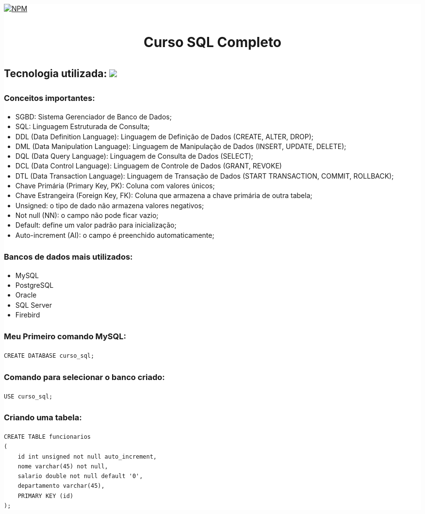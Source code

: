 [![NPM](https://img.shields.io/npm/l/react)](https://github.com/lucarauj/curso-SQL-completo/blob/main/LICENSE)

<h1 align="center"> Curso SQL Completo </h1>

## Tecnologia utilizada: <img width="90px" src="https://github.com/lucarauj/assets/blob/main/MySQL.png" />

### Conceitos importantes:

- SGBD: Sistema Gerenciador de Banco de Dados;
- SQL: Linguagem Estruturada de Consulta;
- DDL (Data Definition Language): Linguagem de Definição de Dados (CREATE, ALTER, DROP);
- DML (Data Manipulation Language): Linguagem de Manipulação de Dados (INSERT, UPDATE, DELETE);
- DQL (Data Query Language): Linguagem de Consulta de Dados (SELECT);
- DCL (Data Control Language): Linguagem de Controle de Dados (GRANT, REVOKE)
- DTL (Data Transaction Language): Linguagem de Transação de Dados (START TRANSACTION, COMMIT, ROLLBACK);
- Chave Primária (Primary Key, PK): Coluna com valores únicos;
- Chave Estrangeira (Foreign Key, FK): Coluna que armazena a chave primária de outra tabela;
- Unsigned: o tipo de dado não armazena valores negativos;
- Not null (NN): o campo não pode ficar vazio;
- Default: define um valor padrão para inicialização;
- Auto-increment (AI): o campo é preenchido automaticamente;

### Bancos de dados mais utilizados:

- MySQL
- PostgreSQL
- Oracle
- SQL Server
- Firebird

### Meu Primeiro comando MySQL:

```
CREATE DATABASE curso_sql;
```

### Comando para selecionar o banco criado:

```
USE curso_sql;
```

### Criando uma tabela:

```
CREATE TABLE funcionarios
(
    id int unsigned not null auto_increment,
    nome varchar(45) not null,
    salario double not null default '0',
    departamento varchar(45),
    PRIMARY KEY (id)
);
```
